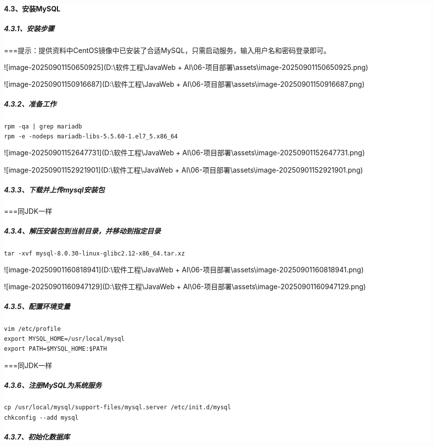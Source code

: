 

#### 4.3、安装MySQL

##### 4.3.1、安装步骤

===提示：提供资料中CentOS镜像中已安装了合适MySQL，只需启动服务，输入用户名和密码登录即可。

![image-20250901150650925](D:\软件工程\JavaWeb + AI\06-项目部署\assets\image-20250901150650925.png)

![image-20250901150916687](D:\软件工程\JavaWeb + AI\06-项目部署\assets\image-20250901150916687.png)

##### 4.3.2、准备工作

```
rpm -qa | grep mariadb
rpm -e -nodeps mariadb-libs-5.5.60-1.el7_5.x86_64
```

![image-20250901152647731](D:\软件工程\JavaWeb + AI\06-项目部署\assets\image-20250901152647731.png)

![image-20250901152921901](D:\软件工程\JavaWeb + AI\06-项目部署\assets\image-20250901152921901.png)

##### 4.3.3、下载并上传mysql安装包

===同JDK一样

##### 4.3.4、解压安装包到当前目录，并移动到指定目录

```
tar -xvf mysql-8.0.30-linux-glibc2.12-x86_64.tar.xz
```

![image-20250901160818941](D:\软件工程\JavaWeb + AI\06-项目部署\assets\image-20250901160818941.png)

![image-20250901160947129](D:\软件工程\JavaWeb + AI\06-项目部署\assets\image-20250901160947129.png)

##### 4.3.5、配置环境变量

```
vim /etc/profile
export MYSQL_HOME=/usr/local/mysql
export PATH=$MYSQL_HOME:$PATH
```

===同JDK一样



##### 4.3.6、注册MySQL为系统服务

```
cp /usr/local/mysql/support-files/mysql.server /etc/init.d/mysql
chkconfig --add mysql
```



##### 4.3.7、初始化数据库
